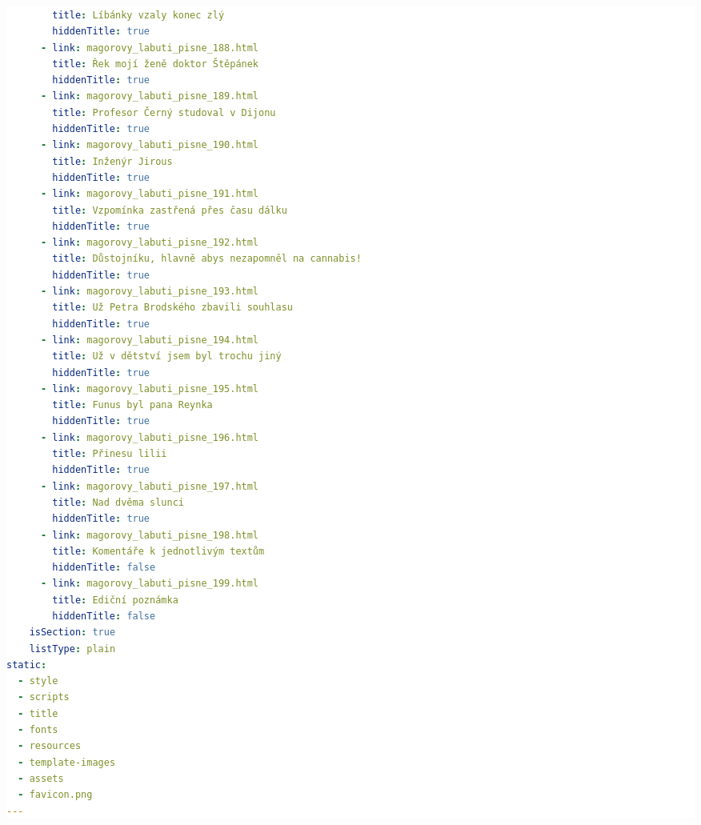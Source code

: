 ```yaml
        title: Líbánky vzaly konec zlý
        hiddenTitle: true
      - link: magorovy_labuti_pisne_188.html
        title: Řek mojí ženě doktor Štěpánek
        hiddenTitle: true
      - link: magorovy_labuti_pisne_189.html
        title: Profesor Černý studoval v Dijonu
        hiddenTitle: true
      - link: magorovy_labuti_pisne_190.html
        title: Inženýr Jirous
        hiddenTitle: true
      - link: magorovy_labuti_pisne_191.html
        title: Vzpomínka zastřená přes času dálku
        hiddenTitle: true
      - link: magorovy_labuti_pisne_192.html
        title: Důstojníku, hlavně abys nezapomněl na cannabis!
        hiddenTitle: true
      - link: magorovy_labuti_pisne_193.html
        title: Už Petra Brodského zbavili souhlasu
        hiddenTitle: true
      - link: magorovy_labuti_pisne_194.html
        title: Už v dětství jsem byl trochu jiný
        hiddenTitle: true
      - link: magorovy_labuti_pisne_195.html
        title: Funus byl pana Reynka
        hiddenTitle: true
      - link: magorovy_labuti_pisne_196.html
        title: Přinesu lilii
        hiddenTitle: true
      - link: magorovy_labuti_pisne_197.html
        title: Nad dvěma slunci
        hiddenTitle: true
      - link: magorovy_labuti_pisne_198.html
        title: Komentáře k jednotlivým textům
        hiddenTitle: false
      - link: magorovy_labuti_pisne_199.html
        title: Ediční poznámka
        hiddenTitle: false
    isSection: true
    listType: plain
static:
  - style
  - scripts
  - title
  - fonts
  - resources
  - template-images
  - assets
  - favicon.png
---
```


